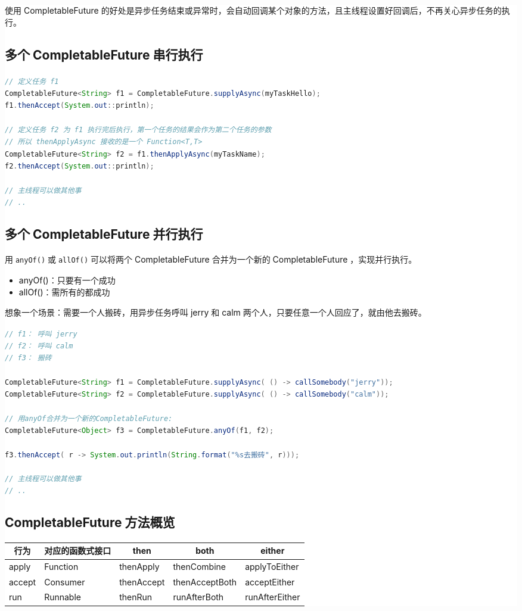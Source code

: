 使用 CompletableFuture 的好处是异步任务结束或异常时，会自动回调某个对象的方法，且主线程设置好回调后，不再关心异步任务的执行。

## 多个 CompletableFuture 串行执行

```java
// 定义任务 f1
CompletableFuture<String> f1 = CompletableFuture.supplyAsync(myTaskHello);
f1.thenAccept(System.out::println);

// 定义任务 f2 为 f1 执行完后执行，第一个任务的结果会作为第二个任务的参数
// 所以 thenApplyAsync 接收的是一个 Function<T,T>
CompletableFuture<String> f2 = f1.thenApplyAsync(myTaskName);
f2.thenAccept(System.out::println);

// 主线程可以做其他事
// ..
```

## 多个 CompletableFuture 并行执行

用 `anyOf()` 或 `allOf()` 可以将两个 CompletableFuture 合并为一个新的 CompletableFuture ，实现并行执行。

- anyOf()：只要有一个成功
- allOf()：需所有的都成功

想象一个场景：需要一个人搬砖，用异步任务呼叫 jerry 和 calm 两个人，只要任意一个人回应了，就由他去搬砖。

```java
// f1： 呼叫 jerry
// f2： 呼叫 calm
// f3： 搬砖

CompletableFuture<String> f1 = CompletableFuture.supplyAsync( () -> callSomebody("jerry"));
CompletableFuture<String> f2 = CompletableFuture.supplyAsync( () -> callSomebody("calm"));

// 用anyOf合并为一个新的CompletableFuture:
CompletableFuture<Object> f3 = CompletableFuture.anyOf(f1, f2);

f3.thenAccept( r -> System.out.println(String.format("%s去搬砖", r)));

// 主线程可以做其他事
// ..
```

## CompletableFuture 方法概览

|  行为   | 对应的函数式接口  | then | both | either
|  ----  | ----  | ---- | ---- | ----
| apply  | Function | thenApply | thenCombine | applyToEither
| accept  | Consumer | thenAccept | thenAcceptBoth | acceptEither 
| run  | Runnable | thenRun | runAfterBoth | runAfterEither
